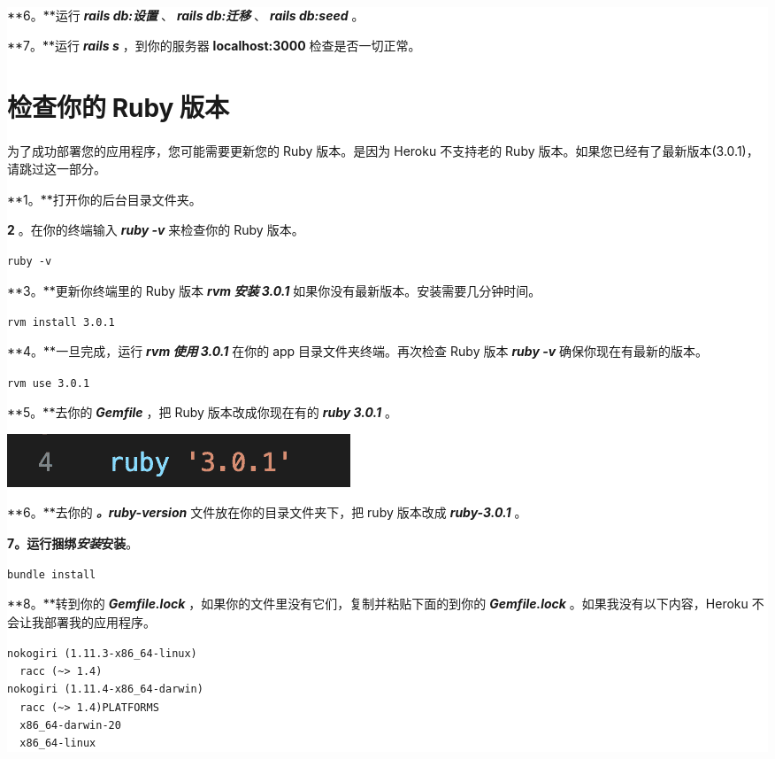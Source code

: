 **6。**运行 ***rails db:设置*** 、 ***rails db:迁移*** 、 ***rails db:seed*** 。

**7。**运行 ***rails s*** ，到你的服务器 **localhost:3000** 检查是否一切正常。

# **检查你的 Ruby 版本**

为了成功部署您的应用程序，您可能需要更新您的 Ruby 版本。是因为 Heroku 不支持老的 Ruby 版本。如果您已经有了最新版本(3.0.1)，请跳过这一部分。

**1。**打开你的后台目录文件夹。

**2** 。在你的终端输入 ***ruby -v*** 来检查你的 Ruby 版本。

```
ruby -v
```

**3。**更新你终端里的 Ruby 版本 ***rvm 安装 3.0.1*** 如果你没有最新版本。安装需要几分钟时间。

```
rvm install 3.0.1
```

**4。**一旦完成，运行 ***rvm 使用 3.0.1*** 在你的 app 目录文件夹终端。再次检查 Ruby 版本 ***ruby -v*** 确保你现在有最新的版本。

```
rvm use 3.0.1
```

**5。**去你的 ***Gemfile*** ，把 Ruby 版本改成你现在有的 ***ruby 3.0.1*** 。

![](img/954a9221c99207fc8b00af23e021d0f9.png)

**6。**去你的 ***。ruby-version*** 文件放在你的目录文件夹下，把 ruby 版本改成 ***ruby-3.0.1*** 。

**7。**运行**捆绑*安装*安装**。

```
bundle install
```

**8。**转到你的 ***Gemfile.lock*** ，如果你的文件里没有它们，复制并粘贴下面的到你的 ***Gemfile.lock*** 。如果我没有以下内容，Heroku 不会让我部署我的应用程序。

```
nokogiri (1.11.3-x86_64-linux)
  racc (~> 1.4)
nokogiri (1.11.4-x86_64-darwin)
  racc (~> 1.4)PLATFORMS
  x86_64-darwin-20
  x86_64-linux
```

